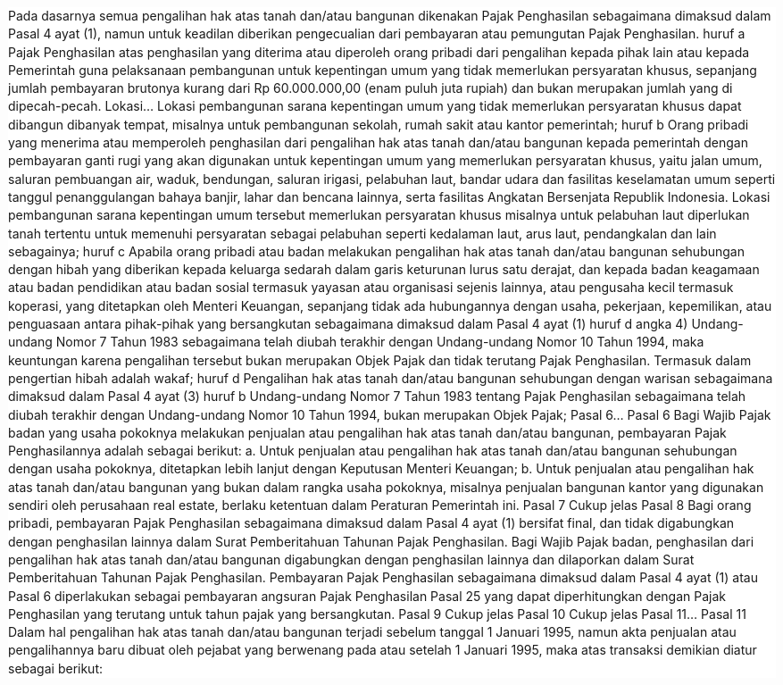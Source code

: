 Pada dasarnya semua pengalihan hak atas tanah dan/atau bangunan dikenakan Pajak Penghasilan sebagaimana dimaksud dalam Pasal 4 ayat (1), namun untuk keadilan diberikan pengecualian dari pembayaran atau pemungutan Pajak Penghasilan. huruf a Pajak Penghasilan atas penghasilan yang diterima atau diperoleh orang pribadi dari pengalihan kepada pihak lain atau kepada Pemerintah guna pelaksanaan pembangunan untuk kepentingan umum yang tidak memerlukan persyaratan khusus, sepanjang jumlah pembayaran brutonya kurang dari Rp 60.000.000,00 (enam puluh juta rupiah) dan bukan merupakan jumlah yang di dipecah-pecah. Lokasi… Lokasi pembangunan sarana kepentingan umum yang tidak memerlukan persyaratan khusus dapat dibangun dibanyak tempat, misalnya untuk pembangunan sekolah, rumah sakit atau kantor pemerintah; huruf b Orang pribadi yang menerima atau memperoleh penghasilan dari pengalihan hak atas tanah dan/atau bangunan kepada pemerintah dengan pembayaran ganti rugi yang akan digunakan untuk kepentingan umum yang memerlukan persyaratan khusus, yaitu jalan umum, saluran pembuangan air, waduk, bendungan, saluran irigasi, pelabuhan laut, bandar udara dan fasilitas keselamatan umum seperti tanggul penanggulangan bahaya banjir, lahar dan bencana lainnya, serta fasilitas Angkatan Bersenjata Republik Indonesia. Lokasi pembangunan sarana kepentingan umum tersebut memerlukan persyaratan khusus misalnya untuk pelabuhan laut diperlukan tanah tertentu untuk memenuhi persyaratan sebagai pelabuhan seperti kedalaman laut, arus laut, pendangkalan dan lain sebagainya; huruf c Apabila orang pribadi atau badan melakukan pengalihan hak atas tanah dan/atau bangunan sehubungan dengan hibah yang diberikan kepada keluarga sedarah dalam garis keturunan lurus satu derajat, dan kepada badan keagamaan atau badan pendidikan atau badan sosial termasuk yayasan atau organisasi sejenis lainnya, atau pengusaha kecil termasuk koperasi, yang ditetapkan oleh Menteri Keuangan, sepanjang tidak ada hubungannya dengan usaha, pekerjaan, kepemilikan, atau penguasaan antara pihak-pihak yang bersangkutan sebagaimana dimaksud dalam Pasal 4 ayat (1) huruf d angka 4) Undang-undang Nomor 7 Tahun 1983 sebagaimana telah diubah terakhir dengan Undang-undang Nomor 10 Tahun 1994, maka keuntungan karena pengalihan tersebut bukan merupakan Objek Pajak dan tidak terutang Pajak Penghasilan. Termasuk dalam pengertian hibah adalah wakaf; huruf d Pengalihan hak atas tanah dan/atau bangunan sehubungan dengan warisan sebagaimana dimaksud dalam Pasal 4 ayat (3) huruf b Undang-undang Nomor 7 Tahun 1983 tentang Pajak Penghasilan sebagaimana telah diubah terakhir dengan Undang-undang Nomor 10 Tahun 1994, bukan merupakan Objek Pajak; Pasal 6…
Pasal 6
Bagi Wajib Pajak badan yang usaha pokoknya melakukan penjualan atau pengalihan hak atas tanah dan/atau bangunan, pembayaran Pajak Penghasilannya adalah sebagai berikut:
a. Untuk penjualan atau pengalihan hak atas tanah dan/atau bangunan sehubungan dengan usaha pokoknya, ditetapkan lebih lanjut dengan Keputusan Menteri Keuangan;
b. Untuk penjualan atau pengalihan hak atas tanah dan/atau bangunan yang bukan dalam rangka usaha pokoknya, misalnya penjualan bangunan kantor yang digunakan sendiri oleh perusahaan real estate, berlaku ketentuan dalam Peraturan Pemerintah ini.
Pasal 7
Cukup jelas
Pasal 8
Bagi orang pribadi, pembayaran Pajak Penghasilan sebagaimana dimaksud dalam Pasal 4 ayat (1) bersifat final, dan tidak digabungkan dengan penghasilan lainnya dalam Surat Pemberitahuan Tahunan Pajak Penghasilan. Bagi Wajib Pajak badan, penghasilan dari pengalihan hak atas tanah dan/atau bangunan digabungkan dengan penghasilan lainnya dan dilaporkan dalam Surat Pemberitahuan Tahunan Pajak Penghasilan. Pembayaran Pajak Penghasilan sebagaimana dimaksud dalam Pasal 4 ayat (1) atau Pasal 6 diperlakukan sebagai pembayaran angsuran Pajak Penghasilan Pasal 25 yang dapat diperhitungkan dengan Pajak Penghasilan yang terutang untuk tahun pajak yang bersangkutan.
Pasal 9
Cukup jelas
Pasal 10
Cukup jelas Pasal 11…
Pasal 11
Dalam hal pengalihan hak atas tanah dan/atau bangunan terjadi sebelum tanggal 1 Januari 1995, namun akta penjualan atau pengalihannya baru dibuat oleh pejabat yang berwenang pada atau setelah 1 Januari 1995, maka atas transaksi demikian diatur sebagai berikut: